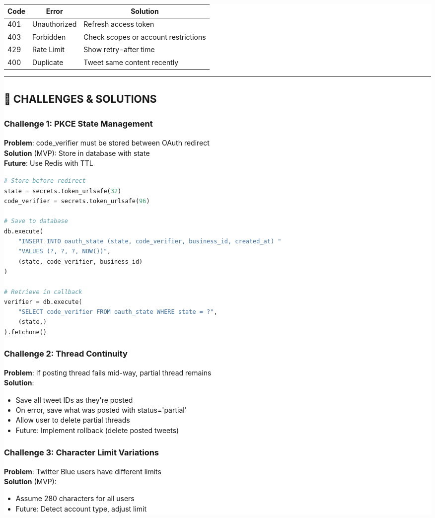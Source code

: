 | Code | Error | Solution |
|------|-------|----------|
| 401 | Unauthorized | Refresh access token |
| 403 | Forbidden | Check scopes or account restrictions |
| 429 | Rate Limit | Show retry-after time |
| 400 | Duplicate | Tweet same content recently |

---

## 🚨 CHALLENGES & SOLUTIONS

### Challenge 1: PKCE State Management

**Problem**: code_verifier must be stored between OAuth redirect  
**Solution** (MVP): Store in database with state  
**Future**: Use Redis with TTL

```python
# Store before redirect
state = secrets.token_urlsafe(32)
code_verifier = secrets.token_urlsafe(96)

# Save to database
db.execute(
    "INSERT INTO oauth_state (state, code_verifier, business_id, created_at) "
    "VALUES (?, ?, ?, NOW())",
    (state, code_verifier, business_id)
)

# Retrieve in callback
verifier = db.execute(
    "SELECT code_verifier FROM oauth_state WHERE state = ?",
    (state,)
).fetchone()
```

### Challenge 2: Thread Continuity

**Problem**: If posting thread fails mid-way, partial thread remains  
**Solution**: 
- Save all tweet IDs as they're posted
- On error, save what was posted with status='partial'
- Allow user to delete partial threads
- Future: Implement rollback (delete posted tweets)

### Challenge 3: Character Limit Variations

**Problem**: Twitter Blue users have different limits  
**Solution** (MVP):
- Assume 280 characters for all users
- Future: Detect account type, adjust limit
